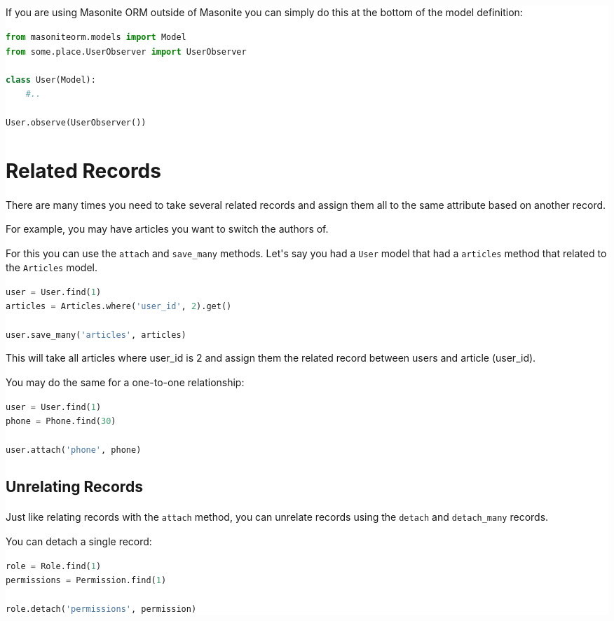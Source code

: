 If you are using Masonite ORM outside of Masonite you can simply do this at the bottom of the model definition:

```python
from masoniteorm.models import Model
from some.place.UserObserver import UserObserver

class User(Model):
    #..
    
User.observe(UserObserver())
```

# Related Records

There are many times you need to take several related records and assign them all to the same attribute based on another record.

For example, you may have articles you want to switch the authors of.

For this you can use the `attach` and `save_many` methods. Let's say you had a `User` model that had a `articles` method that related to the `Articles` model.

```python
user = User.find(1)
articles = Articles.where('user_id', 2).get()

user.save_many('articles', articles)
```

This will take all articles where user\_id is 2 and assign them the related record between users and article \(user\_id\).

You may do the same for a one-to-one relationship:

```python
user = User.find(1)
phone = Phone.find(30)

user.attach('phone', phone)
```

## Unrelating Records

Just like relating records with the `attach` method, you can unrelate records using the `detach` and `detach_many` records.

You can detach a single record:

```python
role = Role.find(1)
permissions = Permission.find(1)

role.detach('permissions', permission)
```
